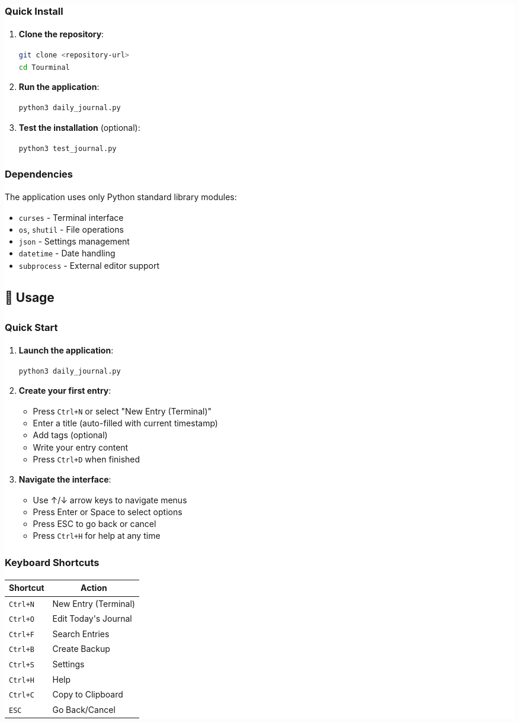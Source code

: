 ### Quick Install

1. **Clone the repository**:
   ```bash
   git clone <repository-url>
   cd Tourminal
   ```

2. **Run the application**:
   ```bash
   python3 daily_journal.py
   ```

3. **Test the installation** (optional):
   ```bash
   python3 test_journal.py
   ```

### Dependencies
The application uses only Python standard library modules:
- `curses` - Terminal interface
- `os`, `shutil` - File operations
- `json` - Settings management
- `datetime` - Date handling
- `subprocess` - External editor support

## 📖 Usage

### Quick Start

1. **Launch the application**:
   ```bash
   python3 daily_journal.py
   ```

2. **Create your first entry**:
   - Press `Ctrl+N` or select "New Entry (Terminal)"
   - Enter a title (auto-filled with current timestamp)
   - Add tags (optional)
   - Write your entry content
   - Press `Ctrl+D` when finished

3. **Navigate the interface**:
   - Use ↑/↓ arrow keys to navigate menus
   - Press Enter or Space to select options
   - Press ESC to go back or cancel
   - Press `Ctrl+H` for help at any time

### Keyboard Shortcuts

| Shortcut | Action |
|----------|--------|
| `Ctrl+N` | New Entry (Terminal) |
| `Ctrl+O` | Edit Today's Journal |
| `Ctrl+F` | Search Entries |
| `Ctrl+B` | Create Backup |
| `Ctrl+S` | Settings |
| `Ctrl+H` | Help |
| `Ctrl+C` | Copy to Clipboard |
| `ESC` | Go Back/Cancel |
